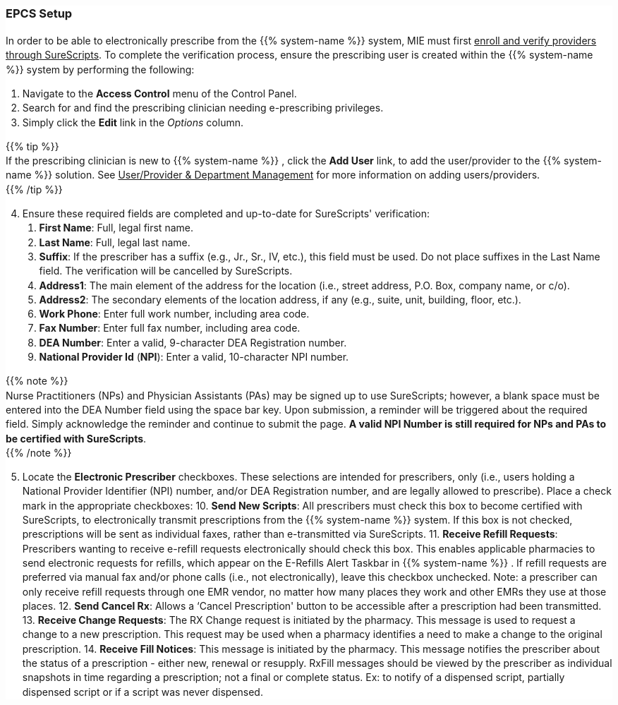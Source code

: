 ### EPCS Setup  

In order to be able to electronically prescribe from the {{% system-name %}} system, MIE must first [enroll and verify providers through SureScripts](gdoc:1CofebAnz02InLwE8PxHVRFBfvRbzoSjBajFEk9RjaJ0). To complete the verification process, ensure the prescribing user is created within the {{% system-name %}} system by performing the following:
1. Navigate to the <strong>Access Control</strong> menu of the Control Panel.
2. Search for and find the prescribing clinician needing e-prescribing privileges.
3. Simply click the <strong>Edit</strong> link in the <em>Options</em> column.

{{% tip %}}  
If the prescribing clinician is new to {{% system-name %}} , click the **Add User** link, to add the user/provider to the {{% system-name %}} solution. See [User/Provider & Department Management](gdoc:1Lt21m84aiIU-XrGla23WxJDEqtnSk4WH5fRcCHuO3Nk) for more information on adding users/providers.  
{{% /tip %}}

4. Ensure these required fields are completed and up-to-date for SureScripts' verification:
   1. <strong>First Name</strong>: Full, legal first name.
   2. <strong>Last Name</strong>: Full, legal last name.
   3. <strong>Suffix</strong>: If the prescriber has a suffix (e.g., Jr., Sr., IV, etc.), this field must be used. Do not place suffixes in the Last Name field. The verification will be cancelled by SureScripts.
   4. <strong>Address1</strong>: The main element of the address for the location (i.e., street address, P.O. Box, company name, or c/o).
   5. <strong>Address2</strong>: The secondary elements of the location address, if any (e.g., suite, unit, building, floor, etc.).
   6. <strong>Work Phone</strong>: Enter full work number, including area code.
   7. <strong>Fax Number</strong>: Enter full fax number, including area code.
   8. <strong>DEA Number</strong>: Enter a valid, 9-character DEA Registration number.
   9. <strong>National Provider Id</strong> (<strong>NPI</strong>): Enter a valid, 10-character NPI number.

{{% note %}}  
Nurse Practitioners (NPs) and Physician Assistants (PAs) may be signed up to use SureScripts; however, a blank space must be entered into the DEA Number field using the space bar key. Upon submission, a reminder will be triggered about the required field. Simply acknowledge the reminder and continue to submit the page. **A valid NPI Number is still required for NPs and PAs to be certified with SureScripts**.  
{{% /note %}}

5. Locate the <strong>Electronic Prescriber</strong> checkboxes. These selections are intended for prescribers, only (i.e., users holding a National Provider Identifier (NPI) number, and/or DEA Registration number, and are legally allowed to prescribe). Place a check mark in the appropriate checkboxes:
   10. <strong>Send New Scripts</strong>: All prescribers must check this box to become certified with SureScripts, to electronically transmit prescriptions from the {{% system-name %}} system. If this box is not checked, prescriptions will be sent as individual faxes, rather than e-transmitted via SureScripts.
   11. <strong>Receive Refill Requests</strong>: Prescribers wanting to receive e-refill requests electronically should check this box. This enables applicable pharmacies to send electronic requests for refills, which appear on the E-Refills Alert Taskbar in {{% system-name %}} . If refill requests are preferred via manual fax and/or phone calls (i.e., not electronically), leave this checkbox unchecked. Note: a prescriber can only receive refill requests through one EMR vendor, no matter how many places they work and other EMRs they use at those places.
   12. <strong>Send Cancel Rx</strong>: Allows a ‘Cancel Prescription' button to be accessible after a prescription had been transmitted.
   13. <strong>Receive Change Requests</strong>: The RX Change request is initiated by the pharmacy. This message is used to request a change to a new prescription. This request may be used when a pharmacy identifies a need to make a change to the original prescription.
   14. <strong>Receive Fill Notices</strong>: This message is initiated by the pharmacy.  This message notifies the prescriber about the status of a prescription - either new, renewal or resupply. RxFill messages should be viewed by the prescriber as individual snapshots in time regarding a prescription; not a final or complete status. Ex: to notify of a dispensed script, partially dispensed script or if a script was never dispensed.